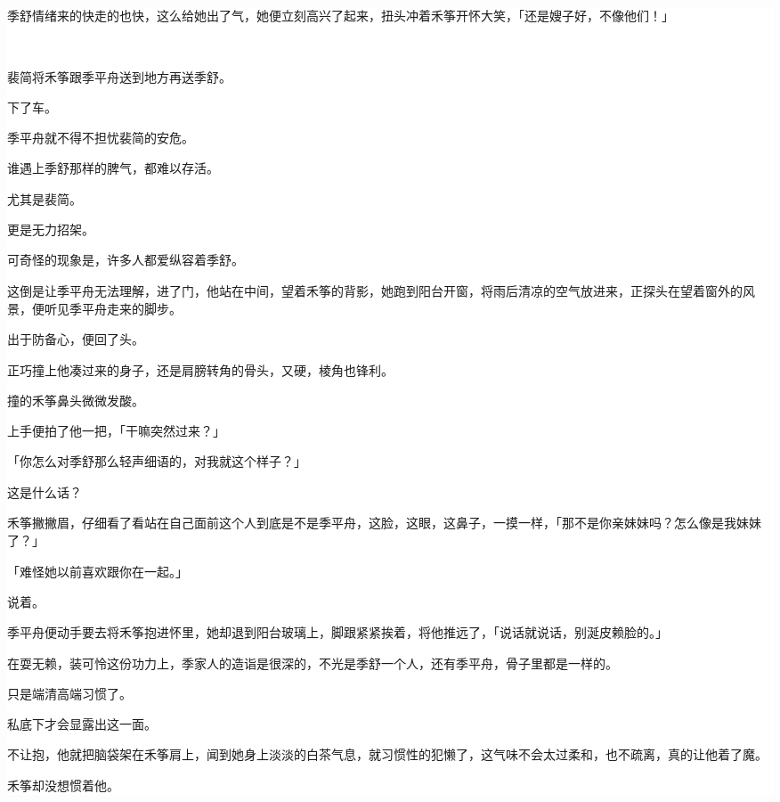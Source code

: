 季舒情绪来的快走的也快，这么给她出了气，她便立刻高兴了起来，扭头冲着禾筝开怀大笑，「还是嫂子好，不像他们！」


 


裴简将禾筝跟季平舟送到地方再送季舒。


下了车。


季平舟就不得不担忧裴简的安危。


谁遇上季舒那样的脾气，都难以存活。


尤其是裴简。


更是无力招架。


可奇怪的现象是，许多人都爱纵容着季舒。


这倒是让季平舟无法理解，进了门，他站在中间，望着禾筝的背影，她跑到阳台开窗，将雨后清凉的空气放进来，正探头在望着窗外的风景，便听见季平舟走来的脚步。


出于防备心，便回了头。


正巧撞上他凑过来的身子，还是肩膀转角的骨头，又硬，棱角也锋利。


撞的禾筝鼻头微微发酸。


上手便拍了他一把，「干嘛突然过来？」


「你怎么对季舒那么轻声细语的，对我就这个样子？」


这是什么话？


禾筝撇撇眉，仔细看了看站在自己面前这个人到底是不是季平舟，这脸，这眼，这鼻子，一摸一样，「那不是你亲妹妹吗？怎么像是我妹妹了？」


「难怪她以前喜欢跟你在一起。」


说着。


季平舟便动手要去将禾筝抱进怀里，她却退到阳台玻璃上，脚跟紧紧挨着，将他推远了，「说话就说话，别涎皮赖脸的。」


在耍无赖，装可怜这份功力上，季家人的造诣是很深的，不光是季舒一个人，还有季平舟，骨子里都是一样的。


只是端清高端习惯了。


私底下才会显露出这一面。


不让抱，他就把脑袋架在禾筝肩上，闻到她身上淡淡的白茶气息，就习惯性的犯懒了，这气味不会太过柔和，也不疏离，真的让他着了魔。


禾筝却没想惯着他。
